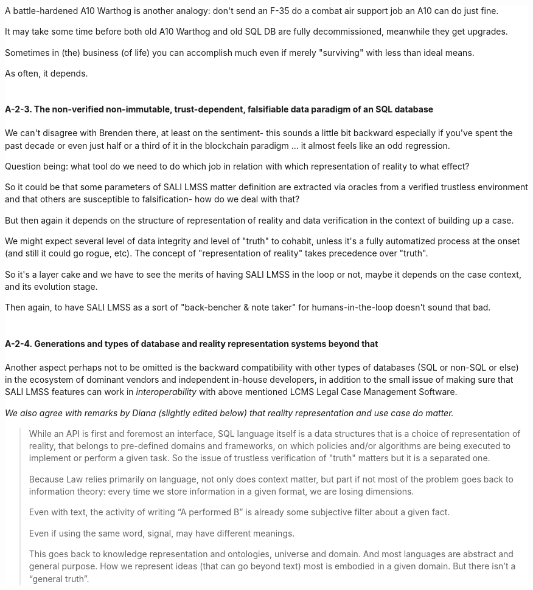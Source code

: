 A battle-hardened A10 Warthog is another analogy: don't send an F-35 do a combat air support job an A10 can do just fine.

It may take some time before both old A10 Warthog and old SQL DB are fully decommissioned, meanwhile they get upgrades.

Sometimes in (the) business (of life) you can accomplish much even if merely "surviving" with less than ideal means. 

As often, it depends.

#

#### A-2-3. The non-verified non-immutable, trust-dependent, falsifiable data paradigm of an SQL database

We can't disagree with Brenden there, at least on the sentiment- this sounds a little bit backward especially if you've spent the past decade or even just half or a third of it in the blockchain paradigm ... it almost feels like an odd regression.

Question being: what tool do we need to do which job in relation with which representation of reality to what effect?

So it could be that some parameters of SALI LMSS matter definition are extracted via oracles from a verified trustless environment and that others are susceptible to falsification- how do we deal with that? 

But then again it depends on the structure of representation of reality and data verification in the context of building up a case. 

We might expect several level of data integrity and level of "truth" to cohabit, unless it's a fully automatized process at the onset (and still it could go rogue, etc). The concept of "representation of reality" takes precedence over "truth".

So it's a layer cake and we have to see the merits of having SALI LMSS in the loop or not, maybe it depends on the case context, and its evolution stage.

Then again, to have SALI LMSS as a sort of "back-bencher & note taker" for humans-in-the-loop doesn't sound that bad.

#

#### A-2-4. Generations and types of database and reality representation systems beyond that

Another aspect perhaps not to be omitted is the backward compatibility with other types of databases (SQL or non-SQL or else) in the ecosystem of dominant vendors and independent in-house developers, in addition to the small issue of making sure that SALI LMSS features can work in _interoperability_ with above mentioned LCMS Legal Case Management Software.

_We also agree with remarks by Diana (slightly edited below) that reality representation and use case do matter._

>While an API is first and foremost an interface, SQL language itself is a data structures that is a choice of representation of reality, that belongs to pre-defined domains and frameworks, on which policies and/or algorithms are being executed to implement or perform a given task. So the issue of trustless verification of "truth" matters but it is a separated one.
>
>Because Law relies primarily on language, not only does context matter, but part if not most of the problem goes back to information theory: every time we store information in a given format, we are losing dimensions. 
>
>Even with text, the activity of writing “A performed B” is already some subjective filter about a given fact. 
>
>Even if using the same word, signal, may have different meanings.
>
>This goes back to knowledge representation and ontologies, universe and domain. And most languages are abstract and general purpose. How we represent ideas (that can go beyond text) most is embodied in a given domain. But there isn’t a “general truth”. 